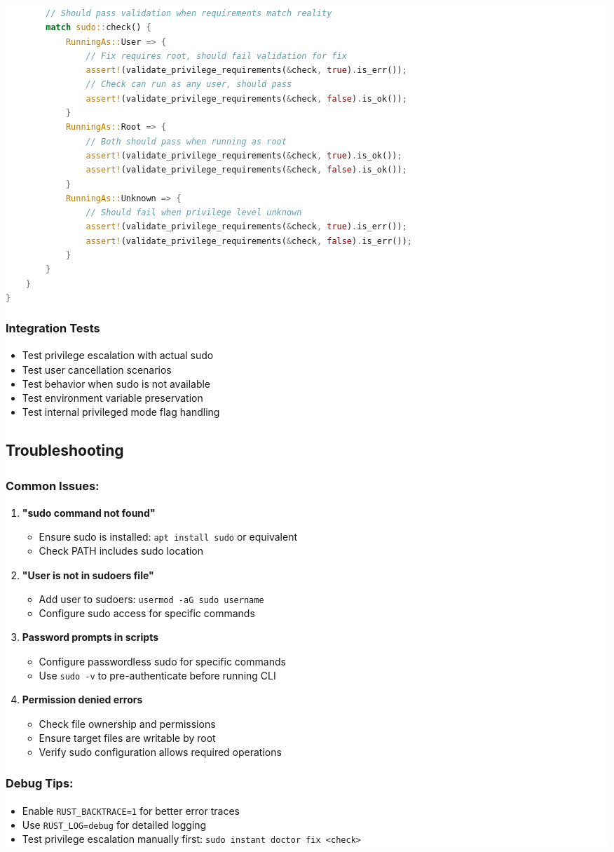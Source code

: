 ```rust
        // Should pass validation when requirements match reality
        match sudo::check() {
            RunningAs::User => {
                // Fix requires root, should fail validation for fix
                assert!(validate_privilege_requirements(&check, true).is_err());
                // Check can run as any user, should pass
                assert!(validate_privilege_requirements(&check, false).is_ok());
            }
            RunningAs::Root => {
                // Both should pass when running as root
                assert!(validate_privilege_requirements(&check, true).is_ok());
                assert!(validate_privilege_requirements(&check, false).is_ok());
            }
            RunningAs::Unknown => {
                // Should fail when privilege level unknown
                assert!(validate_privilege_requirements(&check, true).is_err());
                assert!(validate_privilege_requirements(&check, false).is_err());
            }
        }
    }
}
```

### Integration Tests
- Test privilege escalation with actual sudo
- Test user cancellation scenarios  
- Test behavior when sudo is not available
- Test environment variable preservation
- Test internal privileged mode flag handling

## Troubleshooting

### Common Issues:

1. **"sudo command not found"**
   - Ensure sudo is installed: `apt install sudo` or equivalent
   - Check PATH includes sudo location

2. **"User is not in sudoers file"**
   - Add user to sudoers: `usermod -aG sudo username`
   - Configure sudo access for specific commands

3. **Password prompts in scripts**
   - Configure passwordless sudo for specific commands
   - Use `sudo -v` to pre-authenticate before running CLI

4. **Permission denied errors**
   - Check file ownership and permissions
   - Ensure target files are writable by root
   - Verify sudo configuration allows required operations

### Debug Tips:
- Enable `RUST_BACKTRACE=1` for better error traces
- Use `RUST_LOG=debug` for detailed logging
- Test privilege escalation manually first: `sudo instant doctor fix <check>`
